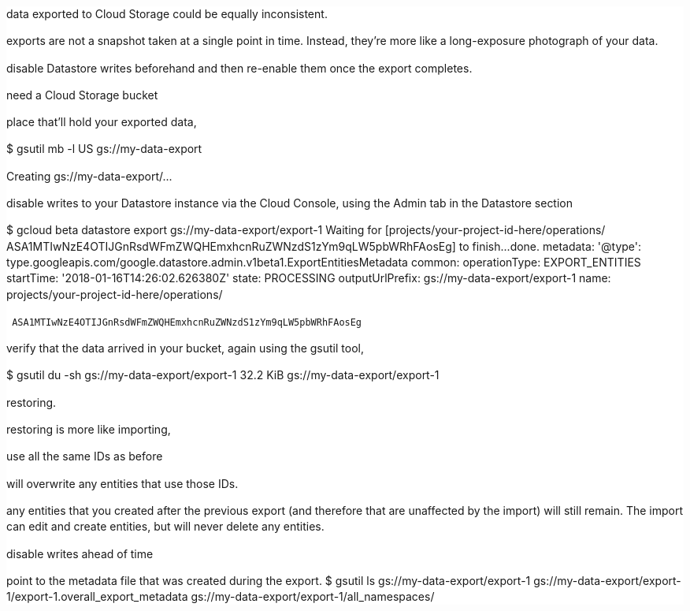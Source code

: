 data exported to Cloud Storage could be equally inconsistent.

exports are not a snapshot taken at a single point in time. Instead, they’re more like a long-exposure photograph of your data.

disable Datastore writes beforehand and then re-enable them once the export completes.

need a Cloud Storage bucket

 place that’ll hold your exported data,

$ gsutil mb -l US gs://my-data-export

Creating gs://my-data-export/...

 disable writes to your Datastore instance via the Cloud Console, using the Admin tab in the Datastore section




$ gcloud beta datastore export gs://my-data-export/export-1
Waiting for [projects/your-project-id-here/operations/
     ASA1MTIwNzE4OTIJGnRsdWFmZWQHEmxhcnRuZWNzdS1zYm9qLW5pbWRhFAosEg] to
     finish...done.
metadata:
  '@type':
     type.googleapis.com/google.datastore.admin.v1beta1.ExportEntitiesMetadata
  common:
    operationType: EXPORT_ENTITIES
    startTime: '2018-01-16T14:26:02.626380Z'
    state: PROCESSING
  outputUrlPrefix: gs://my-data-export/export-1
name: projects/your-project-id-here/operations/

     ASA1MTIwNzE4OTIJGnRsdWFmZWQHEmxhcnRuZWNzdS1zYm9qLW5pbWRhFAosEg

verify that the data arrived in your bucket, again using the gsutil tool,

$ gsutil du -sh gs://my-data-export/export-1
32.2 KiB    gs://my-data-export/export-1



restoring.

restoring is more like importing,

use all the same IDs as before

will overwrite any entities that use those IDs.

any entities that you created after the previous export (and therefore that are unaffected by the import) will still remain.
The import can edit and create entities, but will never delete any entities.


disable writes ahead of time

 point to the metadata file that was created during the export.
$ gsutil ls gs://my-data-export/export-1
gs://my-data-export/export-1/export-1.overall_export_metadata
gs://my-data-export/export-1/all_namespaces/
